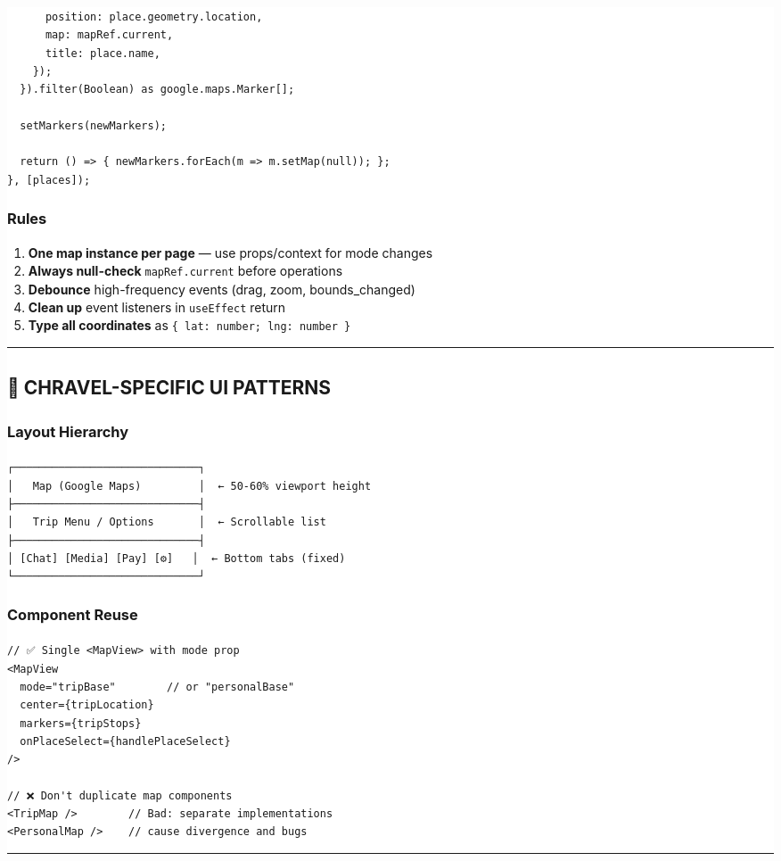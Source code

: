 ```tsx
      position: place.geometry.location,
      map: mapRef.current,
      title: place.name,
    });
  }).filter(Boolean) as google.maps.Marker[];

  setMarkers(newMarkers);

  return () => { newMarkers.forEach(m => m.setMap(null)); };
}, [places]);
```

### Rules
1. **One map instance per page** — use props/context for mode changes
2. **Always null-check** `mapRef.current` before operations
3. **Debounce** high-frequency events (drag, zoom, bounds_changed)
4. **Clean up** event listeners in `useEffect` return
5. **Type all coordinates** as `{ lat: number; lng: number }`

---

## 🧩 CHRAVEL-SPECIFIC UI PATTERNS

### Layout Hierarchy
```
┌─────────────────────────────┐
│   Map (Google Maps)         │  ← 50-60% viewport height
├─────────────────────────────┤
│   Trip Menu / Options       │  ← Scrollable list
├─────────────────────────────┤
│ [Chat] [Media] [Pay] [⚙️]   │  ← Bottom tabs (fixed)
└─────────────────────────────┘
```

### Component Reuse
```tsx
// ✅ Single <MapView> with mode prop
<MapView
  mode="tripBase"        // or "personalBase"
  center={tripLocation}
  markers={tripStops}
  onPlaceSelect={handlePlaceSelect}
/>

// ❌ Don't duplicate map components
<TripMap />        // Bad: separate implementations
<PersonalMap />    // cause divergence and bugs
```

---

